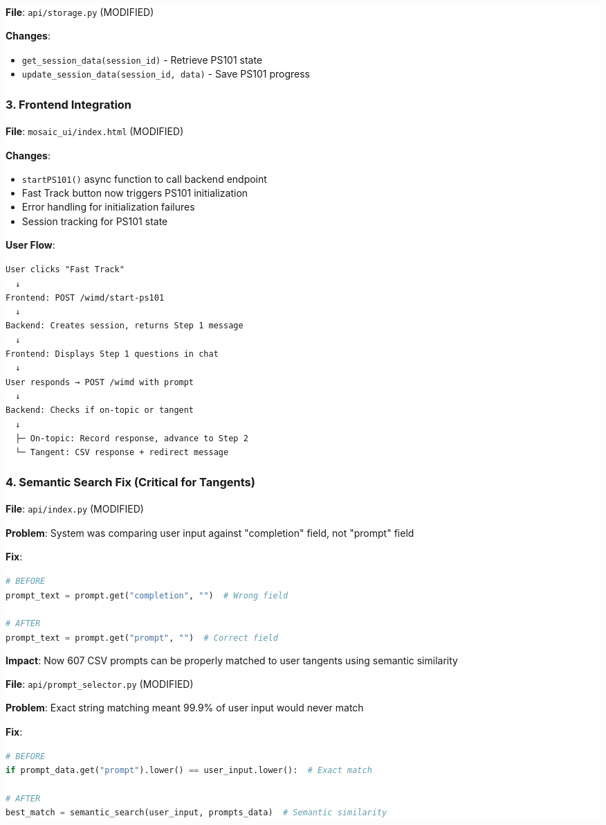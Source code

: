 **File**: `api/storage.py` (MODIFIED)

**Changes**:
- `get_session_data(session_id)` - Retrieve PS101 state
- `update_session_data(session_id, data)` - Save PS101 progress

### 3. Frontend Integration

**File**: `mosaic_ui/index.html` (MODIFIED)

**Changes**:
- `startPS101()` async function to call backend endpoint
- Fast Track button now triggers PS101 initialization
- Error handling for initialization failures
- Session tracking for PS101 state

**User Flow**:
```
User clicks "Fast Track"
  ↓
Frontend: POST /wimd/start-ps101
  ↓
Backend: Creates session, returns Step 1 message
  ↓
Frontend: Displays Step 1 questions in chat
  ↓
User responds → POST /wimd with prompt
  ↓
Backend: Checks if on-topic or tangent
  ↓
  ├─ On-topic: Record response, advance to Step 2
  └─ Tangent: CSV response + redirect message
```

### 4. Semantic Search Fix (Critical for Tangents)

**File**: `api/index.py` (MODIFIED)

**Problem**: System was comparing user input against "completion" field, not "prompt" field

**Fix**:
```python
# BEFORE
prompt_text = prompt.get("completion", "")  # Wrong field

# AFTER
prompt_text = prompt.get("prompt", "")  # Correct field
```

**Impact**: Now 607 CSV prompts can be properly matched to user tangents using semantic similarity

**File**: `api/prompt_selector.py` (MODIFIED)

**Problem**: Exact string matching meant 99.9% of user input would never match

**Fix**:
```python
# BEFORE
if prompt_data.get("prompt").lower() == user_input.lower():  # Exact match

# AFTER
best_match = semantic_search(user_input, prompts_data)  # Semantic similarity
```
